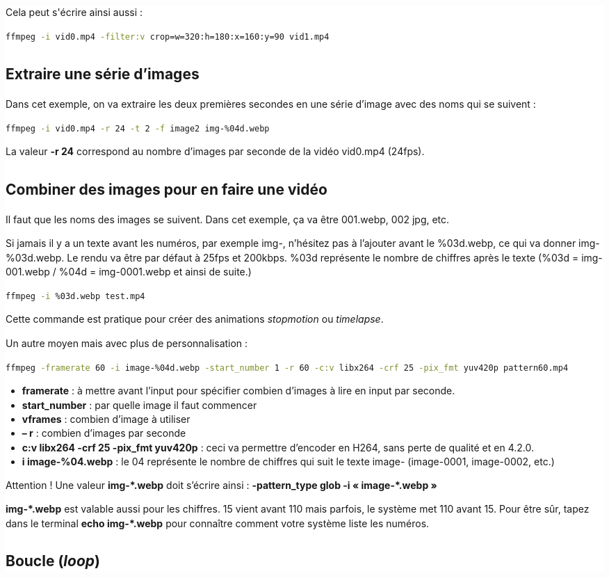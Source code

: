 Cela peut s'écrire ainsi aussi :

```bash
ffmpeg -i vid0.mp4 -filter:v crop=w=320:h=180:x=160:y=90 vid1.mp4
```

## Extraire une série d’images

Dans cet exemple, on va extraire les deux premières secondes en une série d’image avec des noms qui se suivent :

```bash
ffmpeg -i vid0.mp4 -r 24 -t 2 -f image2 img-%04d.webp
```

La valeur **-r 24** correspond au nombre d’images par seconde de la vidéo vid0.mp4 (24fps).

## Combiner des images pour en faire une vidéo

Il faut que les noms des images se suivent. Dans cet exemple, ça va être 001.webp, 002 jpg, etc.

Si jamais il y a un texte avant les numéros, par exemple img-, n’hésitez pas à l’ajouter avant le %03d.webp, ce qui va donner img-%03d.webp. Le rendu va être par défaut à 25fps et 200kbps. %03d représente le nombre de chiffres après le texte (%03d = img-001.webp / %04d = img-0001.webp et ainsi de suite.)

```bash
ffmpeg -i %03d.webp test.mp4
```

Cette commande est pratique pour créer des animations *stopmotion* ou *timelapse*.

Un autre moyen mais avec plus de personnalisation :

```bash
ffmpeg -framerate 60 -i image-%04d.webp -start_number 1 -r 60 -c:v libx264 -crf 25 -pix_fmt yuv420p pattern60.mp4

```

- **framerate** : à mettre avant l’input pour spécifier combien d’images à lire en input par seconde.
- **start_number** : par quelle image il faut commencer
- **vframes** : combien d’image à utiliser
- **– r** : combien d’images par seconde
- **c:v libx264 -crf 25 -pix_fmt yuv420p** : ceci va permettre d’encoder en H264, sans perte de qualité et en 4.2.0.
- **i image-%04.webp** : le 04 représente le nombre de chiffres qui suit le texte image- (image-0001, image-0002, etc.)

Attention ! Une valeur **img-*.webp** doit s’écrire ainsi : **-pattern_type glob -i « image-*.webp »**

**img-*.webp** est valable aussi pour les chiffres. 15 vient avant 110 mais parfois, le système met 110 avant 15. Pour être sûr, tapez dans le terminal **echo img-*.webp** pour connaître comment votre système liste les numéros.

## Boucle (*loop*)
